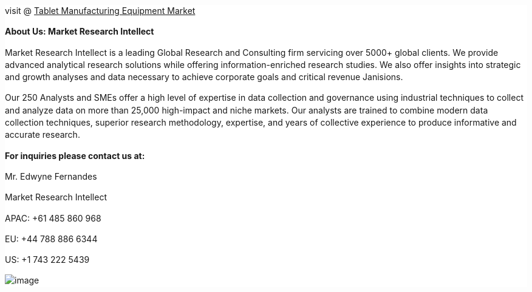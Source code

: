 visit&nbsp;@</strong>&nbsp;</span><span class="font-[700]"><a href="https://www.marketresearchintellect.com/product/tablet-manufacturing-equipment-market/?utm_source=Linkedin&utm_medium=042" target="_blank" data-tracking-control-name="article-ssr-frontend-pulse_little-text-block" data-tracking-will-navigate="" data-test-link="">Tablet Manufacturing Equipment Market</a></span></p><p><strong><span class="font-[700]">About Us: Market Research Intellect</span></strong></p><p><span class="">Market Research Intellect is a leading Global Research and Consulting firm servicing over 5000+ global clients. We provide advanced analytical research solutions while offering information-enriched research studies.&nbsp;</span>We also offer insights into strategic and growth analyses and data necessary to achieve corporate goals and critical revenue Janisions.</p><p><span class="">Our 250 Analysts and SMEs offer a high level of expertise in data collection and governance using industrial techniques to collect and analyze data on more than 25,000 high-impact and niche markets. Our analysts are trained to combine modern data collection techniques, superior research methodology, expertise, and years of collective experience to produce informative and accurate research.</span></p><p><strong>For inquiries please contact us at:</strong></p><p>Mr. Edwyne Fernandes</p><p>Market Research Intellect</p><p>APAC: +61 485 860 968</p><p>EU: +44 788 886 6344</p><p>US: +1 743 222 5439</p>
![image](https://github.com/user-attachments/assets/f97cc332-b48e-48fb-a4b5-26aabb2833a4)
